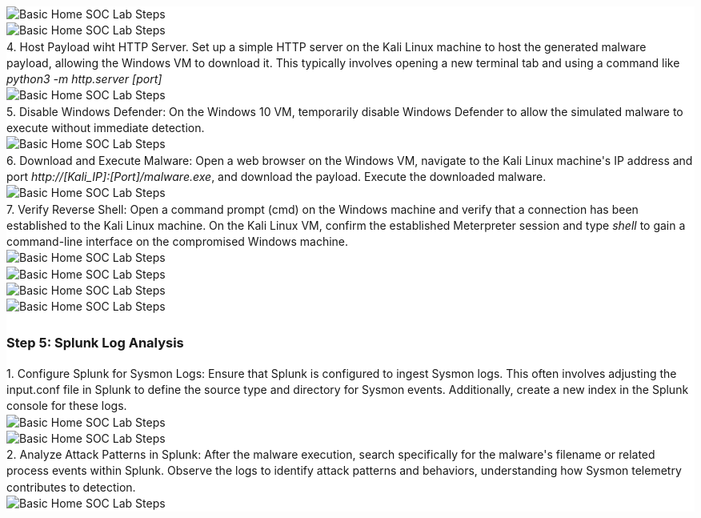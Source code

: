 <img src="https://i.imgur.com/FuSSrUn.png" alt="Basic Home SOC Lab Steps"/>
<br>
<img src="https://i.imgur.com/R0p7T2M.png" alt="Basic Home SOC Lab Steps"/>
<br>
4. Host Payload wiht HTTP Server. Set up a simple HTTP server on the Kali Linux machine to host the generated malware payload, allowing the Windows VM to download it. This typically involves opening a new terminal tab and using a command like <i>python3 -m http.server [port]</i>
<br>
<img src="https://i.imgur.com/jlBPEqu.png" alt="Basic Home SOC Lab Steps"/>
<br>
5. Disable Windows Defender: On the Windows 10 VM, temporarily disable Windows Defender to allow the simulated malware to execute without immediate detection.
<br>
<img src="https://i.imgur.com/GGDJlfE.png" alt="Basic Home SOC Lab Steps"/>
<br>
6. Download and Execute Malware: Open a web browser on the Windows VM, navigate to the Kali Linux machine's IP address and port <i> http://[Kali_IP]:[Port]/malware.exe</i>, and download the payload. Execute the downloaded malware.
<br>
<img src="https://i.imgur.com/yFZT8lA.png" alt="Basic Home SOC Lab Steps"/>
<br>
7. Verify Reverse Shell: Open a command prompt (cmd) on the Windows machine and verify that a connection has been established to the Kali Linux machine. On the Kali Linux VM, confirm the established Meterpreter session and type <i>shell</i> to gain a command-line interface on the compromised Windows machine.
<br>
<img src="https://i.imgur.com/kO5wWkQ.png" alt="Basic Home SOC Lab Steps"/>
<br>
<img src="https://i.imgur.com/p1pPuzI.png" alt="Basic Home SOC Lab Steps"/>
<br>
<img src="https://i.imgur.com/BXWGPB2.png" alt="Basic Home SOC Lab Steps"/>
<br>
<img src="https://i.imgur.com/miaKVss.png" alt="Basic Home SOC Lab Steps"/>
<br>
<h3> Step 5: Splunk Log Analysis</h3>
1. Configure Splunk for Sysmon Logs: Ensure that Splunk is configured to ingest Sysmon logs. This often involves adjusting the input.conf file in Splunk to define the source type and directory for Sysmon events. Additionally, create a new index in the Splunk console for these logs.
<br>
<img src="https://i.imgur.com/2Lgc0jC.png" alt="Basic Home SOC Lab Steps"/>
<br>
<img src="https://i.imgur.com/YXzCH8N.png" alt="Basic Home SOC Lab Steps"/>
<br>
2. Analyze Attack Patterns in Splunk: After the malware execution, search specifically for the malware's filename or related process events within Splunk. Observe the logs to identify attack patterns and behaviors, understanding how Sysmon telemetry contributes to detection.
<br>
<img src="https://i.imgur.com/61Giuk7.png" alt="Basic Home SOC Lab Steps"/>
<br>
</p>
